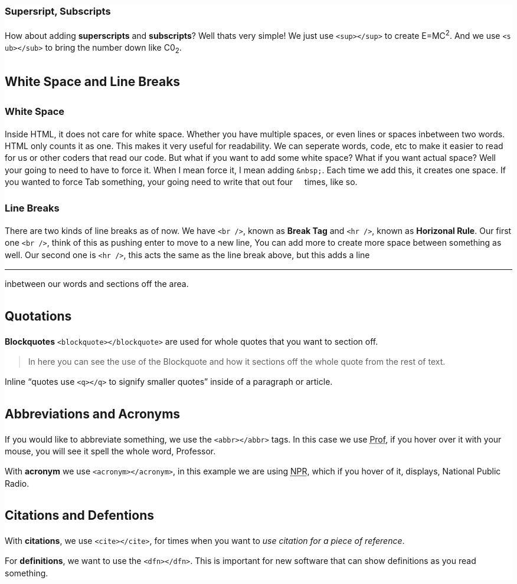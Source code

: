 ### Supersript, Subscripts

How about adding **superscripts** and **subscripts**? Well thats very simple! We just use `<sup></sup>` to create E=MC<sup>2</sup>. And we use `<sub></sub>` to bring the number down like C0<sub>2</sub>. 

## White Space and Line Breaks

### White Space

Inside HTML, it does not care for white space. Whether you have multiple spaces, or even lines or spaces inbetween two words. HTML only counts it as one. This makes it very useful for readability. We can seperate words, code, etc to make it easier to read for us or other coders that read our code. But what if you want to add some white space? What if you want actual space? Well your going to need to have to force it. When I mean force it, I mean adding `&nbsp;`. Each time we add this, it creates one space. If you wanted to force Tab something, your going need to write that out four &nbsp;&nbsp;&nbsp;&nbsp;times, like so.

### Line Breaks

There are two kinds of line breaks as of now. We have `<br />`, known as **Break Tag** and `<hr />`, known as **Horizonal Rule**. Our first one `<br />`, think of this as pushing enter to move to a new line, You can add more to create more space between something as well. Our second one is `<hr />`, this acts the same as the line break above, but this adds a line <hr /> inbetween our words and sections off the area.

## Quotations

**Blockquotes** `<blockquote></blockquote>` are used for whole quotes that you want to section off.

<blockquote>
<p>In here you can see the use of the Blockquote and how it sections off the whole quote from the rest of text.</p>
</blockquote>

Inline <q>quotes use `<q></q>` to signify smaller quotes</q> inside of a paragraph or article.

## Abbreviations and Acronyms

If you would like to abbreviate something, we use the `<abbr></abbr>` tags. In this case we use <abbr title="Professor">Prof</abbr>, if you hover over it with your mouse, you will see it spell the whole word, Professor.

With **acronym** we use `<acronym></acronym>`, in this example we are using <acronym title="National Public Radio">NPR</acronym>, which if you hover of it, displays, National Public Radio.

## Citations and Defentions

With **citations**, we use `<cite></cite>`, for times when you want to <cite>use citation for a piece of reference</cite>.

For **definitions**, we want to use the `<dfn></dfn>`. This is important for new software that can show definitions as you read something.
